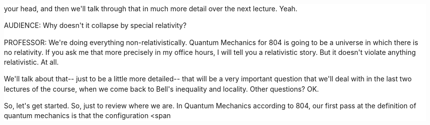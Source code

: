   <span m='111360'>your</span> <span m='111470'>head,</span> <span
  m='112030'>and</span> <span m='112180'>then</span> <span
  m='112360'>we'll</span> <span m='112940'>talk</span> <span
  m='113220'>through</span> <span m='113400'>that</span> <span
  m='113600'>in</span> <span m='113720'>much</span> <span m='113880'>more</span>
  <span m='113990'>detail</span> <span m='114530'>over</span> <span
  m='114700'>the</span> <span m='114770'>next</span> <span
  m='115010'>lecture.</span> <span m='115300'>Yeah.</span> </p><p><span
  m='115970'>AUDIENCE:  Why</span> <span m='116255'>doesn't  it</span> <span
  m='116540'>collapse</span> <span m='117005'>by</span> <span
  m='117470'>special</span> <span m='117936'>relativity?</span> </p><p><span
  m='118870'>PROFESSOR: We're</span> <span m='119140'>doing</span> <span
  m='119400'>everything</span> <span m='119770'>non-relativistically.</span>
  <span m='120730'>Quantum</span> <span m='120940'>Mechanics</span> <span
  m='121220'>for</span> <span m='121500'>804</span> <span m='122360'>is</span>
  <span m='122470'>going</span> <span m='122620'>to be a</span> <span
  m='122750'>universe</span> <span m='123035'>in</span> <span
  m='123320'>which</span> <span m='123490'>there</span> <span
  m='123640'>is</span> <span m='123840'>no</span> <span
  m='123910'>relativity.</span> <span m='125600'>If</span> <span
  m='125750'>you</span> <span m='125880'>ask</span> <span m='126190'>me</span>
  <span m='126300'>that</span> <span m='126510'>more</span> <span
  m='126640'>precisely</span> <span m='127170'>in</span> <span
  m='127640'>my</span> <span m='127820'>office</span> <span
  m='128180'>hours,</span> <span m='128530'>I</span> <span
  m='128630'>will</span> <span m='128729'>tell</span> <span
  m='128800'>you</span> <span m='129380'>a</span> <span
  m='129479'>relativistic</span> <span m='130240'>story.</span> <span
  m='130970'>But</span> <span m='131150'>it</span> <span
  m='131240'>doesn't</span> <span m='131520'>violate</span> <span
  m='131830'>anything</span> <span m='132130'>relativistic.</span> <span
  m='133130'>At</span> <span m='133300'>all.</span> </p><p><span
  m='133700'>We'll</span> <span m='133840'>talk</span> <span
  m='134050'>about</span> <span m='134180'>that--</span> <span
  m='134330'>just</span> <span m='134500'>to</span> <span m='134900'>be</span>
  <span m='134990'>a</span> <span m='135050'>little</span> <span
  m='135240'>more</span> <span m='135810'>detailed--</span> <span
  m='136690'>that</span> <span m='136940'>will</span> <span m='137050'>be</span>
  <span m='137640'>a</span> <span m='138070'>very</span> <span
  m='138390'>important</span> <span m='138810'>question</span> <span
  m='139210'>that</span> <span m='139270'>we'll</span> <span
  m='139380'>deal</span> <span m='139550'>with</span> <span m='139730'>in</span>
  <span m='139780'>the</span> <span m='139880'>last</span> <span
  m='140310'>two</span> <span m='140440'>lectures</span> <span
  m='140830'>of</span> <span m='140910'>the</span> <span
  m='140960'>course,</span> <span m='142140'>when</span> <span
  m='142260'>we</span> <span m='142350'>come</span> <span m='142490'>back</span>
  <span m='142630'>to</span> <span m='142710'>Bell's</span> <span
  m='142960'>inequality</span> <span m='143760'>and</span> <span
  m='143900'>locality.</span> <span m='145060'>Other</span> <span
  m='145250'>questions?</span> <span m='149580'>OK.</span> </p><p><span
  m='151970'>So,</span> <span m='152100'>let's</span> <span
  m='152280'>get</span> <span m='152440'>started.</span> <span
  m='152760'>So,</span> <span m='152960'>just</span> <span m='153150'>to</span>
  <span m='153220'>review</span> <span m='153510'>where</span> <span
  m='153670'>we</span> <span m='153830'>are.</span> <span m='155010'>In</span>
  <span m='155940'>Quantum</span> <span m='156220'>Mechanics</span> <span
  m='156840'>according</span> <span m='157290'>to</span> <span
  m='157570'>804,</span> <span m='158620'>our</span> <span
  m='158790'>first</span> <span m='159100'>pass at</span> <span
  m='159370'>the</span> <span m='159510'>definition</span> <span
  m='159920'>of</span> <span m='159990'>quantum</span> <span
  m='160170'>mechanics</span> <span m='160500'>is that</span> <span
  m='160660'>the</span> <span m='160740'>configuration</span> <span